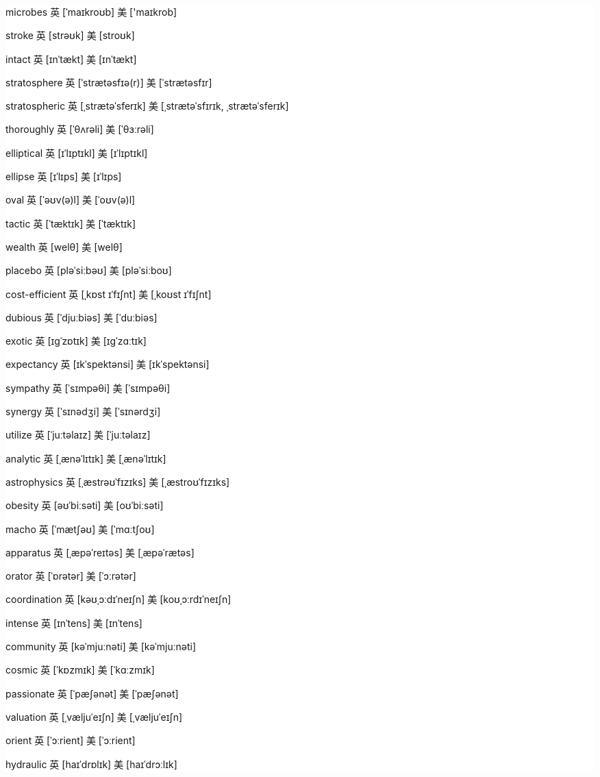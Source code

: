 microbes 英 [ˈmaɪkroʊb] 美 ['maɪkrob]

stroke 英 [strəʊk] 美 [stroʊk]

intact 英 [ɪnˈtækt] 美 [ɪnˈtækt]

stratosphere 英 [ˈstrætəsfɪə(r)] 美 [ˈstrætəsfɪr]

stratospheric 英 [ˌstrætəˈsferɪk] 美 [ˌstrætəˈsfɪrɪk, ˌstrætəˈsferɪk]

thoroughly 英 [ˈθʌrəli] 美 [ˈθɜːrəli]

elliptical 英 [ɪˈlɪptɪkl] 美 [ɪˈlɪptɪkl]

ellipse 英 [ɪˈlɪps] 美 [ɪˈlɪps]

oval 英 [ˈəʊv(ə)l] 美 [ˈoʊv(ə)l]

tactic 英 [ˈtæktɪk] 美 [ˈtæktɪk]

wealth 英 [welθ] 美 [welθ]

placebo 英 [pləˈsiːbəʊ] 美 [pləˈsiːboʊ]

cost-efficient 英 [ˌkɒst ɪˈfɪʃnt] 美 [ˌkoʊst ɪˈfɪʃnt]

dubious 英 [ˈdjuːbiəs] 美 [ˈduːbiəs]

exotic 英 [ɪɡˈzɒtɪk] 美 [ɪɡˈzɑːtɪk]

expectancy 英 [ɪkˈspektənsi] 美 [ɪkˈspektənsi]

sympathy 英 [ˈsɪmpəθi] 美 [ˈsɪmpəθi]

synergy 英 [ˈsɪnədʒi] 美 [ˈsɪnərdʒi]

utilize 英 [ˈjuːtəlaɪz] 美 [ˈjuːtəlaɪz]

analytic 英 [ˌænəˈlɪtɪk] 美 [ˌænəˈlɪtɪk]

astrophysics 英 [ˌæstrəʊˈfɪzɪks] 美 [ˌæstroʊˈfɪzɪks]

obesity 英 [əʊˈbiːsəti] 美 [oʊˈbiːsəti]

macho 英 [ˈmætʃəʊ] 美 [ˈmɑːtʃoʊ]

apparatus 英 [ˌæpəˈreɪtəs] 美 [ˌæpəˈrætəs]

orator 英 [ˈɒrətər] 美 [ˈɔːrətər]

coordination 英 [kəʊˌɔːdɪˈneɪʃn] 美 [koʊˌɔːrdɪˈneɪʃn]

intense 英 [ɪnˈtens] 美 [ɪnˈtens]

community 英 [kəˈmjuːnəti] 美 [kəˈmjuːnəti]

cosmic 英 [ˈkɒzmɪk] 美 [ˈkɑːzmɪk]

passionate 英 [ˈpæʃənət] 美 [ˈpæʃənət]

valuation 英 [ˌvæljuˈeɪʃn] 美 [ˌvæljuˈeɪʃn]

orient 英 [ˈɔːrient] 美 [ˈɔːrient]

hydraulic 英 [haɪˈdrɒlɪk] 美 [haɪˈdrɔːlɪk]
